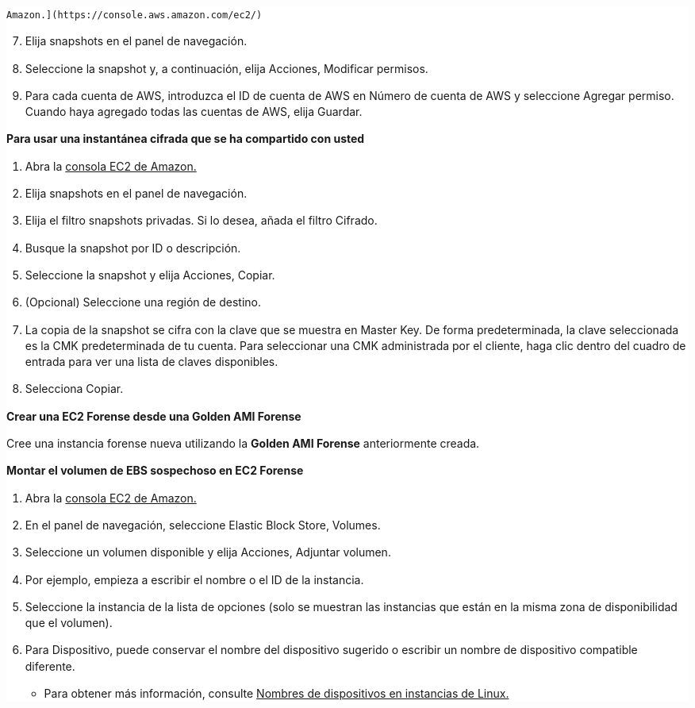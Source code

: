     Amazon.](https://console.aws.amazon.com/ec2/)

7.  Elija snapshots en el panel de navegación.

8.  Seleccione la snapshot y, a continuación, elija Acciones, Modificar
    permisos.

9.  Para cada cuenta de AWS, introduzca el ID de cuenta de AWS en Número
    de cuenta de AWS y seleccione Agregar permiso. Cuando haya agregado
    todas las cuentas de AWS, elija Guardar.

**Para usar una instantánea cifrada que se ha compartido con usted**

1.  Abra la [consola EC2 de
    Amazon.](https://console.aws.amazon.com/ec2/)

2.  Elija snapshots en el panel de navegación.

3.  Elija el filtro snapshots privadas. Si lo desea, añada el filtro
    Cifrado.

4.  Busque la snapshot por ID o descripción.

5.  Seleccione la snapshot y elija Acciones, Copiar.

6.  (Opcional) Seleccione una región de destino.

7.  La copia de la snapshot se cifra con la clave que se muestra en
    Master Key. De forma predeterminada, la clave seleccionada es la CMK
    predeterminada de tu cuenta. Para seleccionar una CMK administrada
    por el cliente, haga clic dentro del cuadro de entrada para ver una
    lista de claves disponibles.

8.  Selecciona Copiar.

**Crear una EC2 Forense desde una Golden AMI Forense**

Cree una instancia forense nueva utilizando la **Golden AMI Forense**
anteriormente creada.

**Montar el volumen de EBS sospechoso en EC2 Forense**

1.  Abra la [consola EC2 de
    Amazon.](https://console.aws.amazon.com/ec2/)

2.  En el panel de navegación, seleccione Elastic Block Store, Volumes.

3.  Seleccione un volumen disponible y elija Acciones, Adjuntar volumen.

4.  Por ejemplo, empieza a escribir el nombre o el ID de la instancia.

5.  Seleccione la instancia de la lista de opciones (solo se muestran
    las instancias que están en la misma zona de disponibilidad que el
    volumen).

6.  Para Dispositivo, puede conservar el nombre del dispositivo sugerido
    o escribir un nombre de dispositivo compatible diferente.

    -   Para obtener más información, consulte [Nombres de dispositivos
        en instancias de
        Linux.](https://docs.aws.amazon.com/es_es/AWSEC2/latest/UserGuide/device_naming.html)
